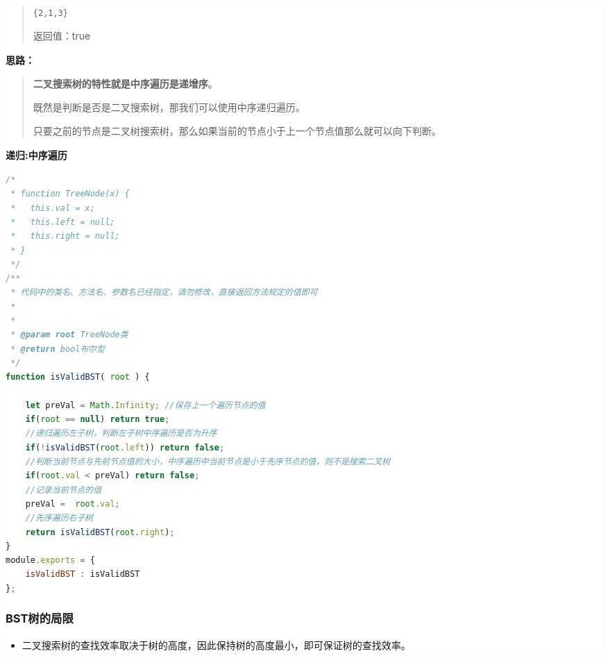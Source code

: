 > ```
> {2,1,3}
> ```
>
> 返回值：true

**思路：**

>  **二叉搜索树的特性就是中序遍历是递增序**。
>
>  既然是判断是否是二叉搜索树，那我们可以使用中序递归遍历。
>
>  只要之前的节点是二叉树搜索树，那么如果当前的节点小于上一个节点值那么就可以向下判断。

**递归:中序遍历**

```js
/*
 * function TreeNode(x) {
 *   this.val = x;
 *   this.left = null;
 *   this.right = null;
 * }
 */
/**
 * 代码中的类名、方法名、参数名已经指定，请勿修改，直接返回方法规定的值即可
 *
 * 
 * @param root TreeNode类 
 * @return bool布尔型
 */
function isValidBST( root ) {
  
    let preVal = Math.Infinity; //保存上一个遍历节点的值
    if(root == null) return true;
    //递归遍历左子树，判断左子树中序遍历是否为升序
    if(!isValidBST(root.left)) return false; 
    //判断当前节点与先前节点值的大小，中序遍历中当前节点是小于先序节点的值，则不是搜索二叉树
    if(root.val < preVal) return false;
    //记录当前节点的值
    preVal =  root.val; 
    //先序遍历右子树
    return isValidBST(root.right);
}
module.exports = {
    isValidBST : isValidBST
};
```



### BST树的局限

* 二叉搜索树的查找效率取决于树的高度，因此保持树的高度最小，即可保证树的查找效率。
